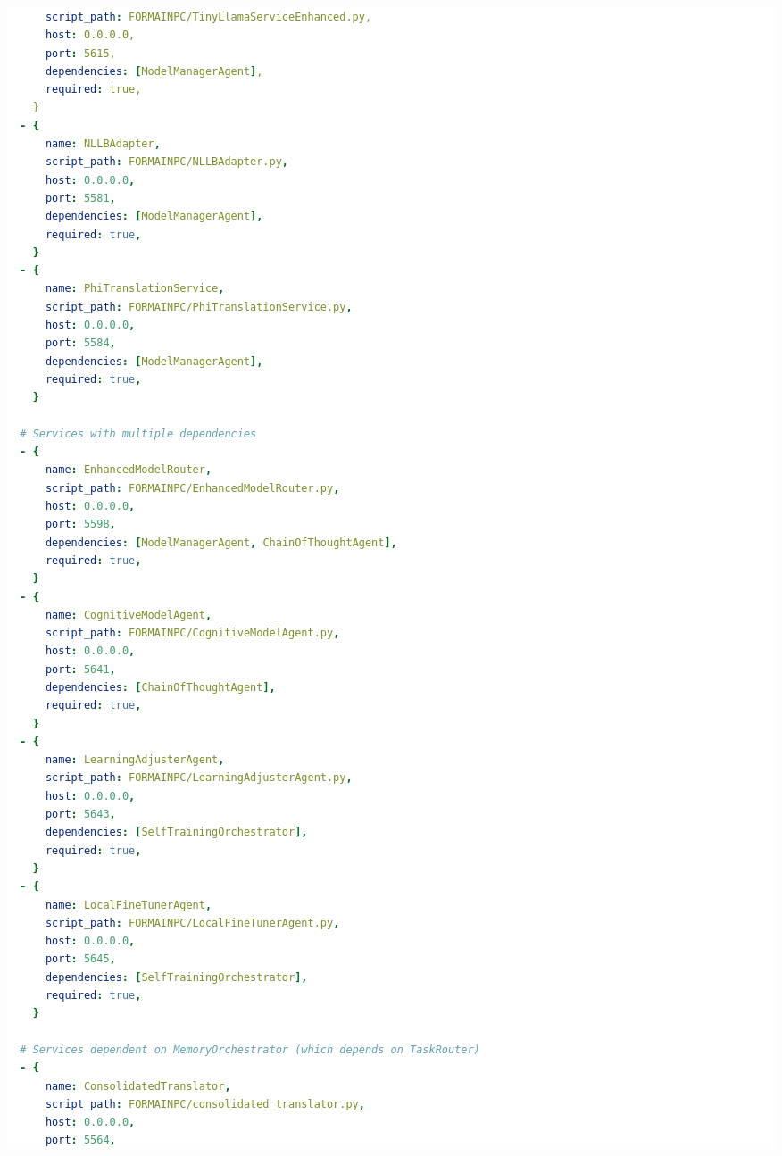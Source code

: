 ```yaml
      script_path: FORMAINPC/TinyLlamaServiceEnhanced.py,
      host: 0.0.0.0,
      port: 5615,
      dependencies: [ModelManagerAgent],
      required: true,
    }
  - {
      name: NLLBAdapter,
      script_path: FORMAINPC/NLLBAdapter.py,
      host: 0.0.0.0,
      port: 5581,
      dependencies: [ModelManagerAgent],
      required: true,
    }
  - {
      name: PhiTranslationService,
      script_path: FORMAINPC/PhiTranslationService.py,
      host: 0.0.0.0,
      port: 5584,
      dependencies: [ModelManagerAgent],
      required: true,
    }

  # Services with multiple dependencies
  - {
      name: EnhancedModelRouter,
      script_path: FORMAINPC/EnhancedModelRouter.py,
      host: 0.0.0.0,
      port: 5598,
      dependencies: [ModelManagerAgent, ChainOfThoughtAgent],
      required: true,
    }
  - {
      name: CognitiveModelAgent,
      script_path: FORMAINPC/CognitiveModelAgent.py,
      host: 0.0.0.0,
      port: 5641,
      dependencies: [ChainOfThoughtAgent],
      required: true,
    }
  - {
      name: LearningAdjusterAgent,
      script_path: FORMAINPC/LearningAdjusterAgent.py,
      host: 0.0.0.0,
      port: 5643,
      dependencies: [SelfTrainingOrchestrator],
      required: true,
    }
  - {
      name: LocalFineTunerAgent,
      script_path: FORMAINPC/LocalFineTunerAgent.py,
      host: 0.0.0.0,
      port: 5645,
      dependencies: [SelfTrainingOrchestrator],
      required: true,
    }

  # Services dependent on MemoryOrchestrator (which depends on TaskRouter)
  - {
      name: ConsolidatedTranslator,
      script_path: FORMAINPC/consolidated_translator.py,
      host: 0.0.0.0,
      port: 5564,
```